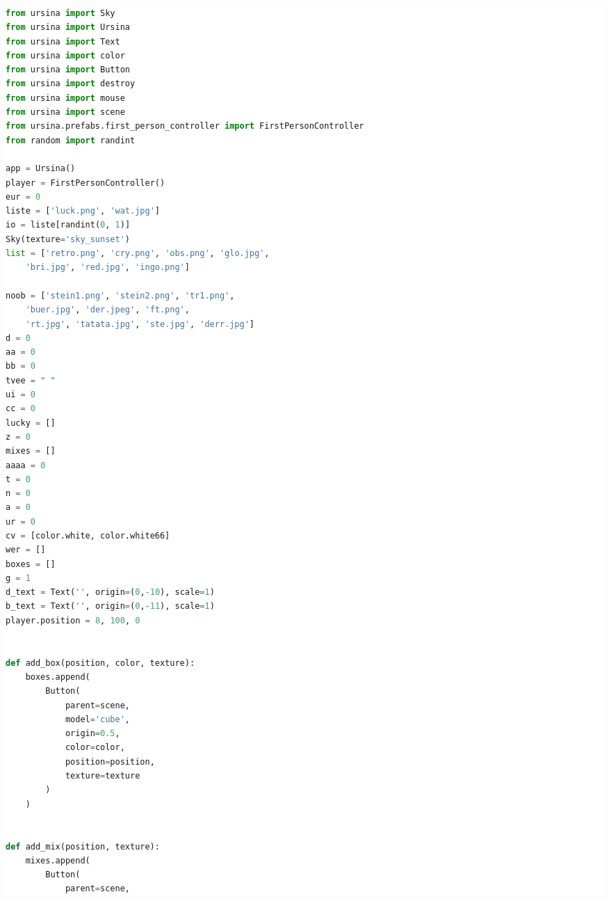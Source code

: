 ```python
from ursina import Sky
from ursina import Ursina
from ursina import Text
from ursina import color
from ursina import Button
from ursina import destroy
from ursina import mouse
from ursina import scene
from ursina.prefabs.first_person_controller import FirstPersonController
from random import randint

app = Ursina()
player = FirstPersonController()
eur = 0
liste = ['luck.png', 'wat.jpg']
io = liste[randint(0, 1)]
Sky(texture='sky_sunset')
list = ['retro.png', 'cry.png', 'obs.png', 'glo.jpg', 
    'bri.jpg', 'red.jpg', 'ingo.png']

noob = ['stein1.png', 'stein2.png', 'tr1.png',
    'buer.jpg', 'der.jpeg', 'ft.png',
    'rt.jpg', 'tatata.jpg', 'ste.jpg', 'derr.jpg']
d = 0
aa = 0
bb = 0
tvee = " "
ui = 0
cc = 0
lucky = []
z = 0
mixes = []
aaaa = 0
t = 0
n = 0
a = 0
ur = 0
cv = [color.white, color.white66]
wer = []
boxes = []
g = 1
d_text = Text('', origin=(0,-10), scale=1)
b_text = Text('', origin=(0,-11), scale=1)
player.position = 8, 100, 0


def add_box(position, color, texture):
    boxes.append(
        Button(
            parent=scene,
            model='cube',
            origin=0.5,
            color=color,
            position=position,
            texture=texture
        )
    )


def add_mix(position, texture):
    mixes.append(
        Button(
            parent=scene,
```